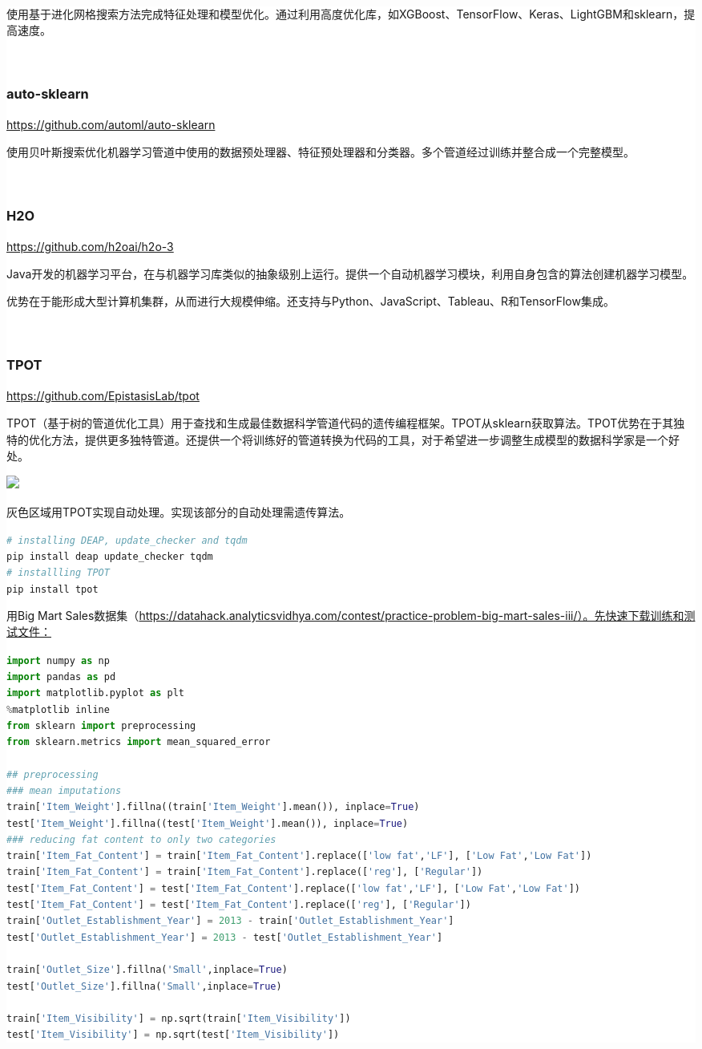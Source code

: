 使用基于进化网格搜索方法完成特征处理和模型优化。通过利用高度优化库，如XGBoost、TensorFlow、Keras、LightGBM和sklearn，提高速度。

<br>

### auto-sklearn
https://github.com/automl/auto-sklearn

使用贝叶斯搜索优化机器学习管道中使用的数据预处理器、特征预处理器和分类器。多个管道经过训练并整合成一个完整模型。

<br>


### H2O
https://github.com/h2oai/h2o-3

Java开发的机器学习平台，在与机器学习库类似的抽象级别上运行。提供一个自动机器学习模块，利用自身包含的算法创建机器学习模型。

优势在于能形成大型计算机集群，从而进行大规模伸缩。还支持与Python、JavaScript、Tableau、R和TensorFlow集成。

<br>


### TPOT
https://github.com/EpistasisLab/tpot

TPOT（基于树的管道优化工具）用于查找和生成最佳数据科学管道代码的遗传编程框架。TPOT从sklearn获取算法。TPOT优势在于其独特的优化方法，提供更多独特管道。还提供一个将训练好的管道转换为代码的工具，对于希望进一步调整生成模型的数据科学家是一个好处。

![](./Images/tpot.png)

灰色区域用TPOT实现自动处理。实现该部分的自动处理需遗传算法。

```bash
# installing DEAP, update_checker and tqdm 
pip install deap update_checker tqdm
# installling TPOT 
pip install tpot
```

用Big Mart Sales数据集（https://datahack.analyticsvidhya.com/contest/practice-problem-big-mart-sales-iii/）。先快速下载训练和测试文件：

```python
import numpy as np 
import pandas as pd 
import matplotlib.pyplot as plt 
%matplotlib inline 
from sklearn import preprocessing 
from sklearn.metrics import mean_squared_error

## preprocessing 
### mean imputations 
train['Item_Weight'].fillna((train['Item_Weight'].mean()), inplace=True)
test['Item_Weight'].fillna((test['Item_Weight'].mean()), inplace=True)
### reducing fat content to only two categories 
train['Item_Fat_Content'] = train['Item_Fat_Content'].replace(['low fat','LF'], ['Low Fat','Low Fat']) 
train['Item_Fat_Content'] = train['Item_Fat_Content'].replace(['reg'], ['Regular']) 
test['Item_Fat_Content'] = test['Item_Fat_Content'].replace(['low fat','LF'], ['Low Fat','Low Fat']) 
test['Item_Fat_Content'] = test['Item_Fat_Content'].replace(['reg'], ['Regular']) 
train['Outlet_Establishment_Year'] = 2013 - train['Outlet_Establishment_Year'] 
test['Outlet_Establishment_Year'] = 2013 - test['Outlet_Establishment_Year'] 

train['Outlet_Size'].fillna('Small',inplace=True)
test['Outlet_Size'].fillna('Small',inplace=True)

train['Item_Visibility'] = np.sqrt(train['Item_Visibility'])
test['Item_Visibility'] = np.sqrt(test['Item_Visibility'])
```